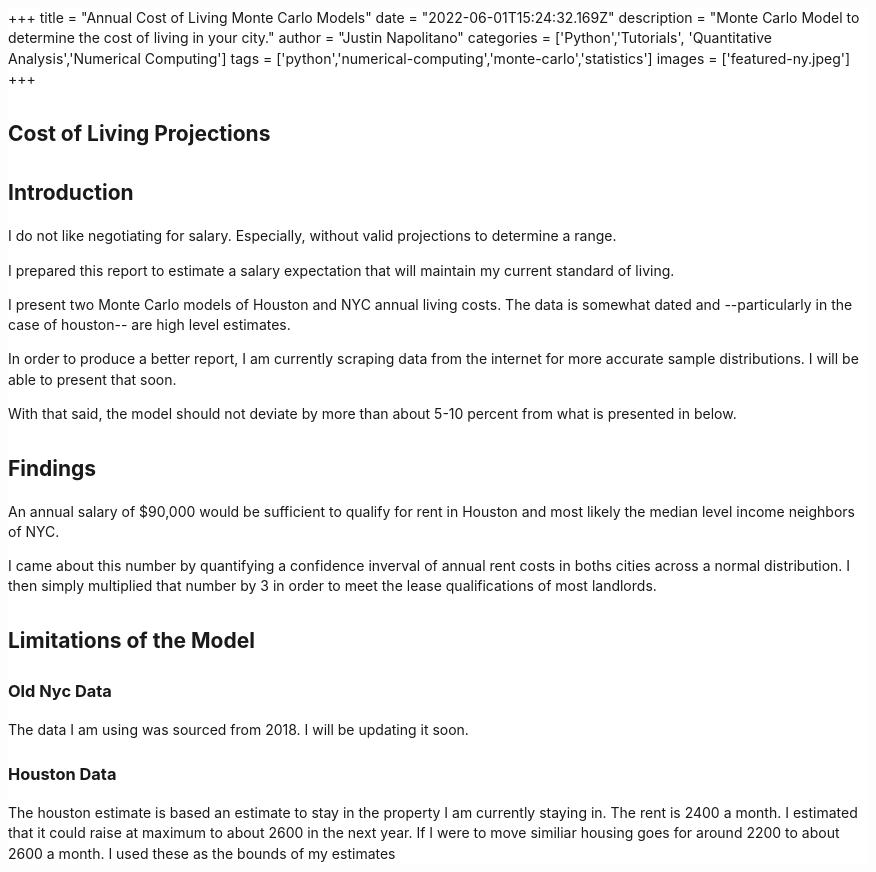 +++
title =  "Annual Cost of Living Monte Carlo Models"
date = "2022-06-01T15:24:32.169Z"
description = "Monte Carlo Model to determine the cost of living in your city."
author = "Justin Napolitano"
categories = ['Python','Tutorials', 'Quantitative Analysis','Numerical Computing']
tags = ['python','numerical-computing','monte-carlo','statistics']
images = ['featured-ny.jpeg']
+++

## Cost of Living Projections


## Introduction

I do not like negotiating for salary. Especially, without valid projections to determine a range.  

I prepared this report to estimate a salary expectation that will maintain my current standard of living.  

I present two Monte Carlo models of Houston and NYC annual living costs.  The data is somewhat dated and --particularly in the case of houston-- are high level estimates. 

In order to produce a better report, I am currently scraping data from the internet for more accurate sample distributions.  I will be able to present that soon.

With that said, the model should not deviate by more than about 5-10 percent from what is presented in below.  


## Findings

An annual salary of $90,000 would be sufficient to qualify for rent in Houston and most likely the median level income neighbors of NYC.  

I came about this number by quantifying a confidence inverval of annual rent costs in boths cities across a normal distribution.  I then simply multiplied that number by 3 in order to meet the lease qualifications of most landlords.  


## Limitations of the Model

### Old Nyc Data

The data I am using was sourced from 2018.   I will be updating it soon.  

### Houston Data 

The houston estimate is based an estimate to stay in the property I am currently staying in.  The rent is 2400 a month.  I estimated that it could raise at maximum to about 2600 in the next year.  If I were to move similiar housing goes for around 2200 to about 2600 a month. I used these as the bounds of my estimates

